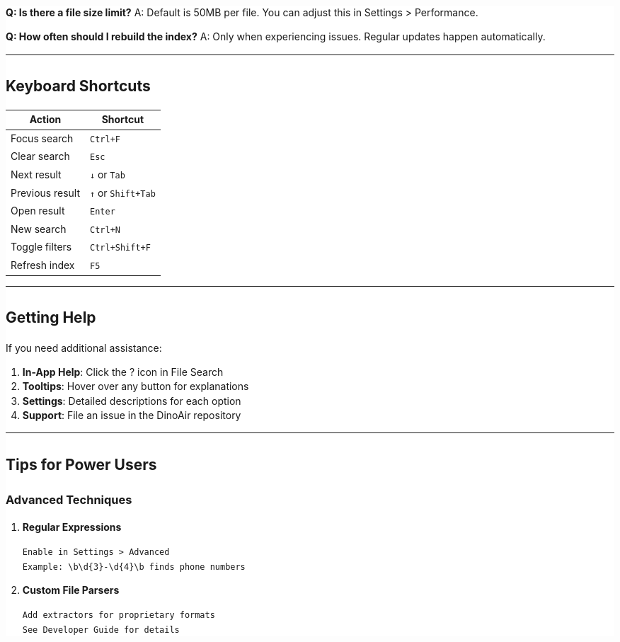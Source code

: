 **Q: Is there a file size limit?**
A: Default is 50MB per file. You can adjust this in Settings > Performance.

**Q: How often should I rebuild the index?**
A: Only when experiencing issues. Regular updates happen automatically.

---

## Keyboard Shortcuts

| Action | Shortcut |
|--------|----------|
| Focus search | `Ctrl+F` |
| Clear search | `Esc` |
| Next result | `↓` or `Tab` |
| Previous result | `↑` or `Shift+Tab` |
| Open result | `Enter` |
| New search | `Ctrl+N` |
| Toggle filters | `Ctrl+Shift+F` |
| Refresh index | `F5` |

---

## Getting Help

If you need additional assistance:

1. **In-App Help**: Click the ? icon in File Search
2. **Tooltips**: Hover over any button for explanations
3. **Settings**: Detailed descriptions for each option
4. **Support**: File an issue in the DinoAir repository

---

## Tips for Power Users

### Advanced Techniques

1. **Regular Expressions**
   ```
   Enable in Settings > Advanced
   Example: \b\d{3}-\d{4}\b finds phone numbers
   ```

2. **Custom File Parsers**
   ```
   Add extractors for proprietary formats
   See Developer Guide for details
   ```
